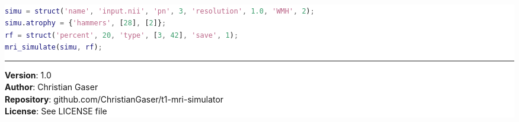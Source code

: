 ```matlab
simu = struct('name', 'input.nii', 'pn', 3, 'resolution', 1.0, 'WMH', 2);
simu.atrophy = {'hammers', [28], [2]};
rf = struct('percent', 20, 'type', [3, 42], 'save', 1);
mri_simulate(simu, rf);
```

---

**Version**: 1.0  
**Author**: Christian Gaser  
**Repository**: github.com/ChristianGaser/t1-mri-simulator  
**License**: See LICENSE file
